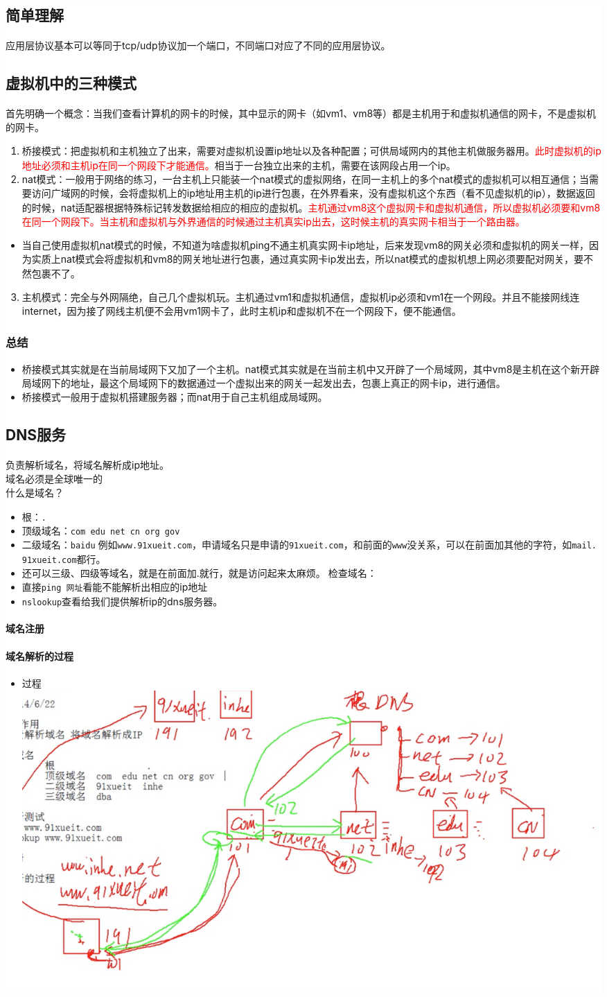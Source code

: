 ## 简单理解
应用层协议基本可以等同于tcp/udp协议加一个端口，不同端口对应了不同的应用层协议。
## 虚拟机中的三种模式
首先明确一个概念：当我们查看计算机的网卡的时候，其中显示的网卡（如vm1、vm8等）都是主机用于和虚拟机通信的网卡，不是虚拟机的网卡。
1. 桥接模式：把虚拟机和主机独立了出来，需要对虚拟机设置ip地址以及各种配置；可供局域网内的其他主机做服务器用。<font color=red>此时虚拟机的ip地址必须和主机ip在同一个网段下才能通信。</font>相当于一台独立出来的主机，需要在该网段占用一个ip。
2. nat模式：一般用于网络的练习，一台主机上只能装一个nat模式的虚拟网络，在同一主机上的多个nat模式的虚拟机可以相互通信；当需要访问广域网的时候，会将虚拟机上的ip地址用主机的ip进行包裹，在外界看来，没有虚拟机这个东西（看不见虚拟机的ip），数据返回的时候，nat适配器根据特殊标记转发数据给相应的相应的虚拟机。<font color=red>主机通过vm8这个虚拟网卡和虚拟机通信，所以虚拟机必须要和vm8在同一个网段下。当主机和虚拟机与外界通信的时候通过主机真实ip出去，这时候主机的真实网卡相当于一个路由器。</font>
- 当自己使用虚拟机nat模式的时候，不知道为啥虚拟机ping不通主机真实网卡ip地址，后来发现vm8的网关必须和虚拟机的网关一样，因为实质上nat模式会将虚拟机和vm8的网关地址进行包裹，通过真实网卡ip发出去，所以nat模式的虚拟机想上网必须要配对网关，要不然包裹不了。
3. 主机模式：完全与外网隔绝，自己几个虚拟机玩。<font>主机通过vm1和虚拟机通信，虚拟机ip必须和vm1在一个网段。并且不能接网线连internet，因为接了网线主机便不会用vm1网卡了，此时主机ip和虚拟机不在一个网段下，便不能通信。</font>

### 总结
- 桥接模式其实就是在当前局域网下又加了一个主机。nat模式其实就是在当前主机中又开辟了一个局域网，其中vm8是主机在这个新开辟局域网下的地址，最这个局域网下的数据通过一个虚拟出来的网关一起发出去，包裹上真正的网卡ip，进行通信。
- 桥接模式一般用于虚拟机搭建服务器；而nat用于自己主机组成局域网。




## DNS服务
负责解析域名，将域名解析成ip地址。<br>
域名必须是全球唯一的<br>
什么是域名？
- 根：`.`
- 顶级域名：`com edu net cn org gov`
- 二级域名：`baidu`
例如`www.91xueit.com`，申请域名只是申请的`91xueit.com`，和前面的`www`没关系，可以在前面加其他的字符，如`mail.91xueit.com`都行。
- 还可以三级、四级等域名，就是在前面加.就行，就是访问起来太麻烦。
检查域名：
- 直接`ping 网址`看能不能解析出相应的ip地址
- `nslookup`查看给我们提供解析ip的dns服务器。

#### 域名注册
#### 域名解析的过程
- 过程
  ![](../截图/截屏2020-03-1420.24.01.png)